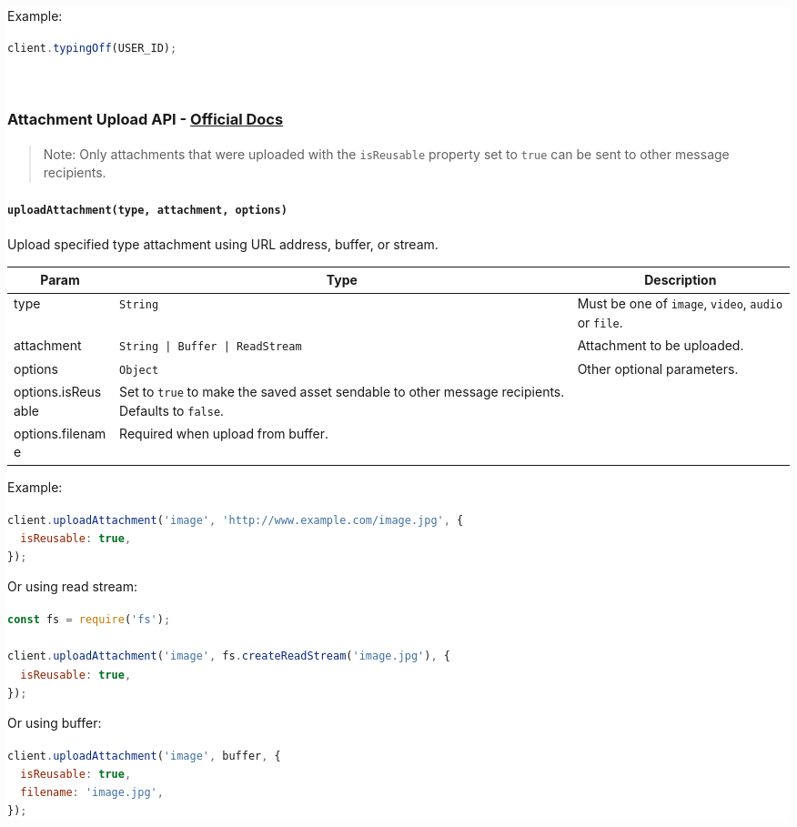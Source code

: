 Example:

```js
client.typingOff(USER_ID);
```

<br />

<a id="attachment-upload-api" />

### Attachment Upload API - [Official Docs](https://developers.facebook.com/docs/messenger-platform/send-api-reference/attachment-upload)

> Note: Only attachments that were uploaded with the `isReusable` property set to `true` can be sent to other message recipients.

#### `uploadAttachment(type, attachment, options)`

Upload specified type attachment using URL address, buffer, or stream.

| Param              | Type                                                                                             | Description                                         |
| ------------------ | ------------------------------------------------------------------------------------------------ | --------------------------------------------------- |
| type               | `String`                                                                                         | Must be one of `image`, `video`, `audio` or `file`. |
| attachment         | <code>String &#124; Buffer &#124; ReadStream</code>                                              | Attachment to be uploaded.                          |
| options            | `Object`                                                                                         | Other optional parameters.                          |
| options.isReusable | Set to `true` to make the saved asset sendable to other message recipients. Defaults to `false`. |
| options.filename   | Required when upload from buffer.                                                                |

Example:

```js
client.uploadAttachment('image', 'http://www.example.com/image.jpg', {
  isReusable: true,
});
```

Or using read stream:

```js
const fs = require('fs');

client.uploadAttachment('image', fs.createReadStream('image.jpg'), {
  isReusable: true,
});
```

Or using buffer:

```js
client.uploadAttachment('image', buffer, {
  isReusable: true,
  filename: 'image.jpg',
});
```
